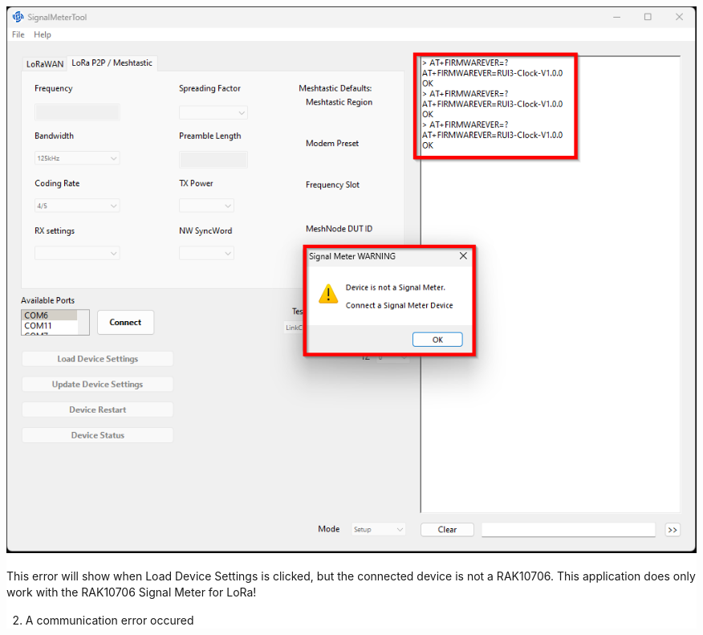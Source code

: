 <center><img src="./assets/14-error-not-rak17006.png" size=30% alt="Not a RAK10706"></center>     

This error will show when Load Device Settings is clicked, but the connected device is not a RAK10706.    This application does only work with the RAK10706 Signal Meter for LoRa!

2. A communication error occured    